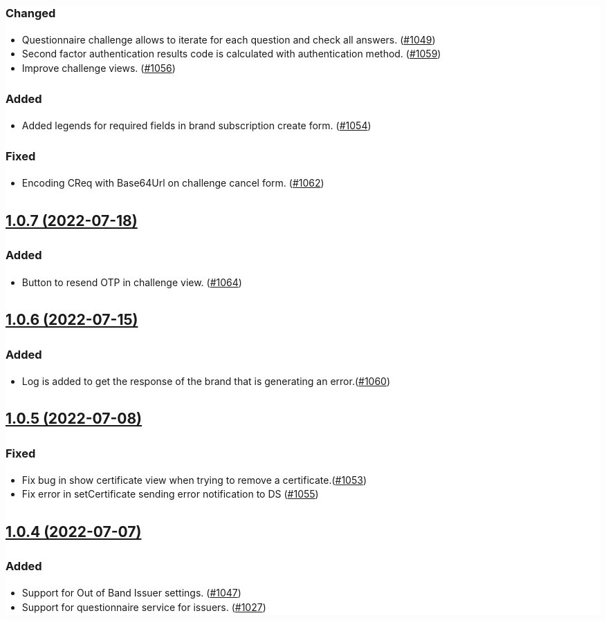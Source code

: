 ### Changed
- Questionnaire challenge allows to iterate for each question and check all answers. ([#1049](https://bitbucket.org/placetopay/threedsecure-acs/pull-requests/1049))
- Second factor authentication results code is calculated with authentication method. ([#1059](https://bitbucket.org/placetopay/threedsecure-acs/pull-requests/1059))
- Improve challenge views. ([#1056](https://bitbucket.org/placetopay/threedsecure-acs/pull-requests/1056))

### Added
- Added legends for required fields in brand subscription create form. ([#1054](https://bitbucket.org/placetopay/threedsecure-acs/pull-requests/1054))

### Fixed
- Encoding CReq with Base64Url on challenge cancel form. ([#1062](https://bitbucket.org/placetopay/threedsecure-acs/pull-requests/1062))

## [1.0.7 (2022-07-18)](https://bitbucket.org/placetopay/threedsecure-acs/branches/compare/1.0.7%0D1.0.6)

### Added
- Button to resend OTP in challenge view. ([#1064](https://bitbucket.org/placetopay/threedsecure-acs/pull-requests/1064))

## [1.0.6 (2022-07-15)](https://bitbucket.org/placetopay/threedsecure-acs/branches/compare/1.0.6%0D1.0.5)

### Added
- Log is added to get the response of the brand that is generating an error.([#1060](https://bitbucket.org/placetopay/threedsecure-acs/pull-requests/1060))

## [1.0.5 (2022-07-08)](https://bitbucket.org/placetopay/threedsecure-acs/branches/compare/1.0.5%0D1.0.4)

### Fixed
- Fix bug in show certificate view when trying to remove a certificate.([#1053](https://bitbucket.org/placetopay/threedsecure-acs/pull-requests/1053))
- Fix error in setCertificate sending error notification to DS ([#1055](https://bitbucket.org/placetopay/threedsecure-acs/pull-requests/1055))

## [1.0.4 (2022-07-07)](https://bitbucket.org/placetopay/threedsecure-acs/branches/compare/1.0.4%0D1.0.3)

### Added
- Support for Out of Band Issuer settings. ([#1047](https://bitbucket.org/placetopay/threedsecure-acs/pull-requests/1047))
- Support for questionnaire service for issuers. ([#1027](https://bitbucket.org/placetopay/threedsecure-acs/pull-requests/1027))
